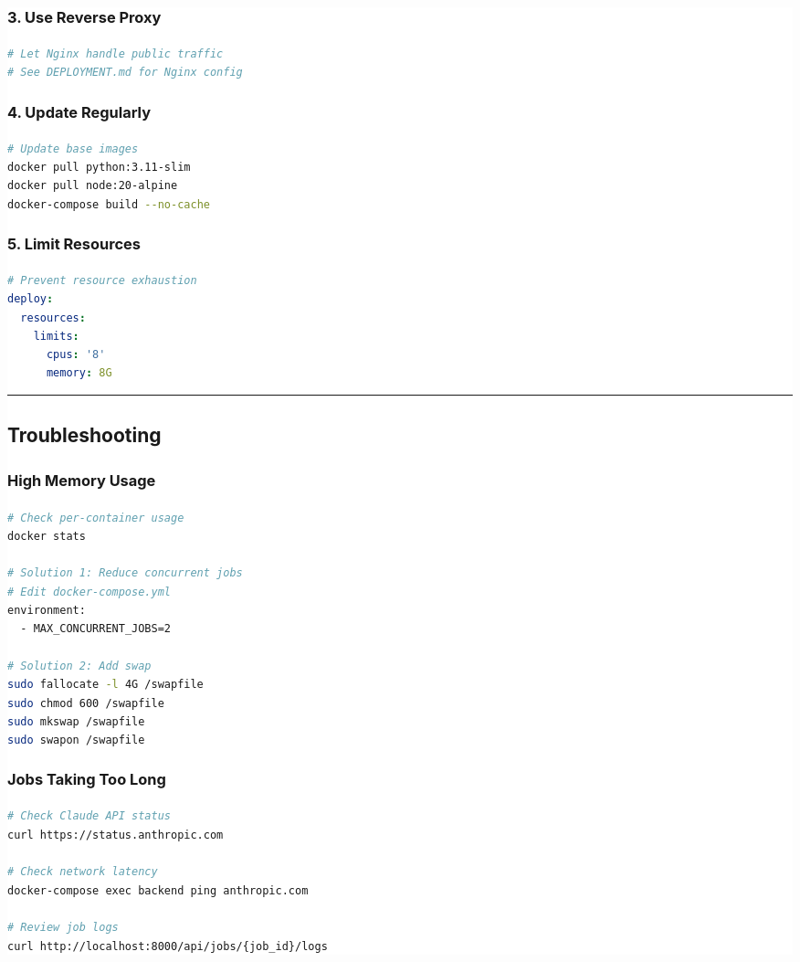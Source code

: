 ### 3. Use Reverse Proxy
```bash
# Let Nginx handle public traffic
# See DEPLOYMENT.md for Nginx config
```

### 4. Update Regularly
```bash
# Update base images
docker pull python:3.11-slim
docker pull node:20-alpine
docker-compose build --no-cache
```

### 5. Limit Resources
```yaml
# Prevent resource exhaustion
deploy:
  resources:
    limits:
      cpus: '8'
      memory: 8G
```

---

## Troubleshooting

### High Memory Usage
```bash
# Check per-container usage
docker stats

# Solution 1: Reduce concurrent jobs
# Edit docker-compose.yml
environment:
  - MAX_CONCURRENT_JOBS=2

# Solution 2: Add swap
sudo fallocate -l 4G /swapfile
sudo chmod 600 /swapfile
sudo mkswap /swapfile
sudo swapon /swapfile
```

### Jobs Taking Too Long
```bash
# Check Claude API status
curl https://status.anthropic.com

# Check network latency
docker-compose exec backend ping anthropic.com

# Review job logs
curl http://localhost:8000/api/jobs/{job_id}/logs
```
